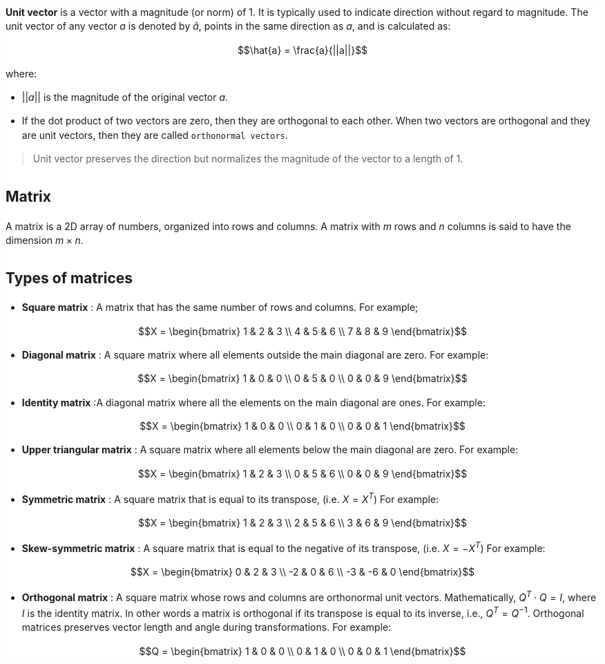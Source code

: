 **Unit vector** is a vector with a magnitude (or norm) of 1. It is typically used to indicate direction without regard to magnitude. The unit vector of any vector $a$ is denoted by $\hat{a}$, points in the same direction as $a$, and is calculated as:

$$\hat{a} = \frac{a}{||a||}$$

where:

- $||a||$ is the magnitude of the original vector $a$.

- If the dot product of two vectors are zero, then they are orthogonal to each other. When two vectors are orthogonal and they are unit vectors, then they are called `orthonormal vectors`.

> Unit vector preserves the direction but normalizes the magnitude of the vector to a length of 1.



## Matrix 

A matrix is a 2D array of numbers, organized into rows and columns. A matrix with $m$ rows and $n$ columns is said to have the dimension $m×n$.

## Types of matrices

- **Square matrix** : A matrix that has the same number of rows and columns. For example; 

$$X = \begin{bmatrix} 1 & 2 & 3 \\ 4 & 5 & 6 \\ 7 & 8 & 9 \end{bmatrix}$$

- **Diagonal matrix** : A square matrix where all elements outside the main diagonal are zero. For example: 

$$X = \begin{bmatrix} 1 & 0 & 0 \\ 0 & 5 & 0 \\ 0 & 0 & 9 \end{bmatrix}$$

- **Identity matrix** :A diagonal matrix where all the elements on the main diagonal are ones. For example:

$$X = \begin{bmatrix} 1 & 0 & 0 \\ 0 & 1 & 0 \\ 0 & 0 & 1 \end{bmatrix}$$

- **Upper triangular matrix** : A square matrix where all elements below the main diagonal are zero. For example:

$$X = \begin{bmatrix} 1 & 2 & 3 \\ 0 & 5 & 6 \\ 0 & 0 & 9 \end{bmatrix}$$

- **Symmetric matrix** : A square matrix that is equal to its transpose, (i.e. $X = X^T$) For example:

$$X = \begin{bmatrix} 1 & 2 & 3 \\ 2 & 5 & 6 \\ 3 & 6 & 9 \end{bmatrix}$$

- **Skew-symmetric matrix** : A square matrix that is equal to the negative of its transpose, (i.e. $X = -X^T$) For example: 

$$X = \begin{bmatrix} 0 & 2 & 3 \\ -2 & 0 & 6 \\ -3 & -6 & 0 \end{bmatrix}$$

- **Orthogonal matrix** : A square matrix whose rows and columns are orthonormal unit vectors. Mathematically, $Q^T \cdot Q = I$, where $I$ is the identity matrix. In other words a matrix is orthogonal if its transpose is equal to its inverse, i.e., $Q^T = Q^{-1}$. Orthogonal matrices preserves vector length and angle during transformations. For example:

$$Q = \begin{bmatrix} 1 & 0 & 0 \\ 0 & 1 & 0 \\ 0 & 0 & 1 \end{bmatrix}$$
